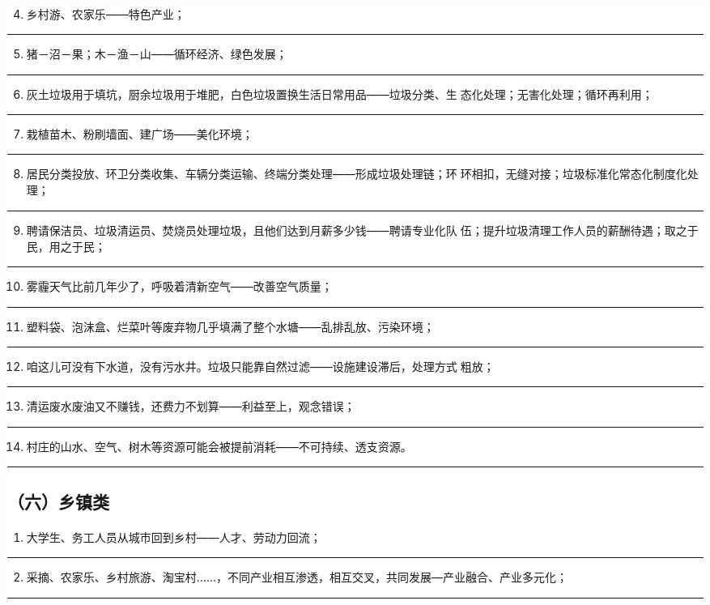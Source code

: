 

4. 乡村游、农家乐——特色产业；

---


5. 猪－沼－果；木－渔－山——循环经济、绿色发展；

---


6. 灰土垃圾用于填坑，厨余垃圾用于堆肥，白色垃圾置换生活日常用品——垃圾分类、生 态化处理；无害化处理；循环再利用；

---


7. 栽植苗木、粉刷墙面、建广场——美化环境；

---


8. 居民分类投放、环卫分类收集、车辆分类运输、终端分类处理——形成垃圾处理链；环 环相扣，无缝对接；垃圾标准化常态化制度化处理；

---


9. 聘请保洁员、垃圾清运员、焚烧员处理垃圾，且他们达到月薪多少钱——聘请专业化队 伍；提升垃圾清理工作人员的薪酬待遇；取之于民，用之于民；

---


10. 雾霾天气比前几年少了，呼吸着清新空气——改善空气质量；

---


11. 塑料袋、泡沫盒、烂菜叶等废弃物几乎填满了整个水塘——乱排乱放、污染环境；

---


12. 咱这儿可没有下水道，没有污水井。垃圾只能靠自然过滤——设施建设滞后，处理方式 粗放；

---


13. 清运废水废油又不赚钱，还费力不划算——利益至上，观念错误；

---


14. 村庄的山水、空气、树木等资源可能会被提前消耗——不可持续、透支资源。

---


## （六）乡镇类

1. 大学生、务工人员从城市回到乡村——人才、劳动力回流；

---


2. 采摘、农家乐、乡村旅游、淘宝村……，不同产业相互渗透，相互交叉，共同发展—产业融合、产业多元化；

---